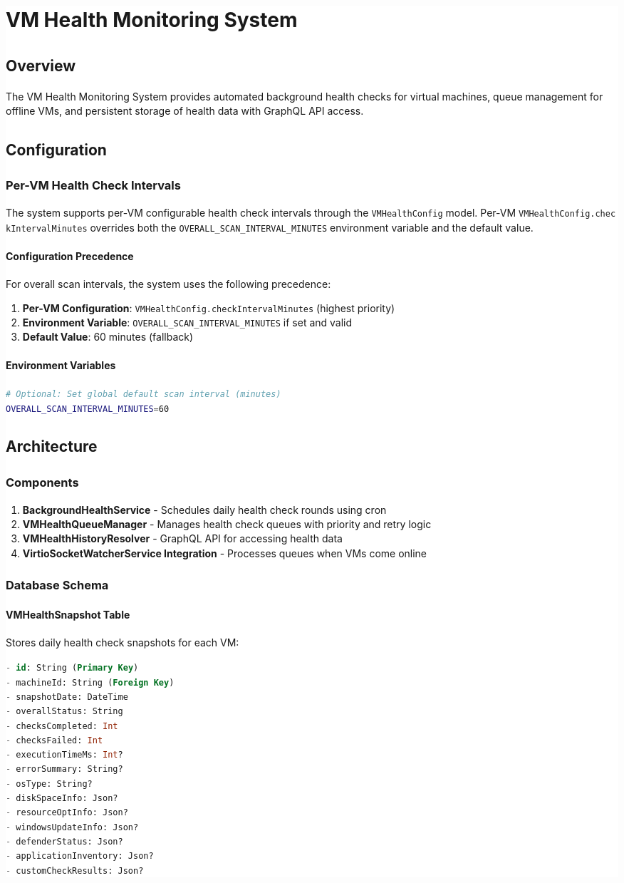# VM Health Monitoring System

## Overview

The VM Health Monitoring System provides automated background health checks for virtual machines, queue management for offline VMs, and persistent storage of health data with GraphQL API access.

## Configuration

### Per-VM Health Check Intervals

The system supports per-VM configurable health check intervals through the `VMHealthConfig` model. Per-VM `VMHealthConfig.checkIntervalMinutes` overrides both the `OVERALL_SCAN_INTERVAL_MINUTES` environment variable and the default value.

#### Configuration Precedence

For overall scan intervals, the system uses the following precedence:

1. **Per-VM Configuration**: `VMHealthConfig.checkIntervalMinutes` (highest priority)
2. **Environment Variable**: `OVERALL_SCAN_INTERVAL_MINUTES` if set and valid
3. **Default Value**: 60 minutes (fallback)

#### Environment Variables

```bash
# Optional: Set global default scan interval (minutes)
OVERALL_SCAN_INTERVAL_MINUTES=60
```

## Architecture

### Components

1. **BackgroundHealthService** - Schedules daily health check rounds using cron
2. **VMHealthQueueManager** - Manages health check queues with priority and retry logic
3. **VMHealthHistoryResolver** - GraphQL API for accessing health data
4. **VirtioSocketWatcherService Integration** - Processes queues when VMs come online

### Database Schema

#### VMHealthSnapshot Table
Stores daily health check snapshots for each VM:
```sql
- id: String (Primary Key)
- machineId: String (Foreign Key)
- snapshotDate: DateTime
- overallStatus: String
- checksCompleted: Int
- checksFailed: Int
- executionTimeMs: Int?
- errorSummary: String?
- osType: String?
- diskSpaceInfo: Json?
- resourceOptInfo: Json?
- windowsUpdateInfo: Json?
- defenderStatus: Json?
- applicationInventory: Json?
- customCheckResults: Json?
```
